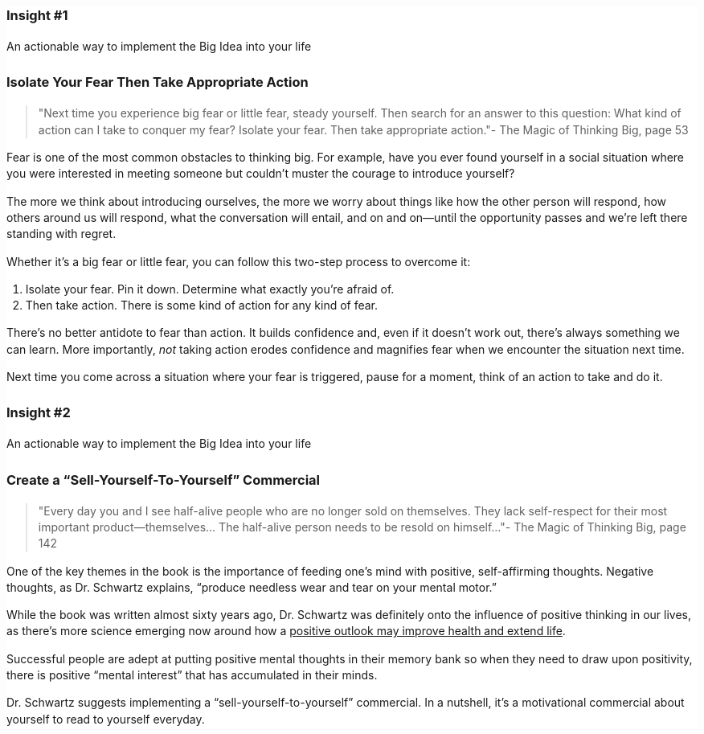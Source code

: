 ### Insight #1

An actionable way to implement the Big Idea into your life

### Isolate Your Fear Then Take Appropriate Action

> "Next time you experience big fear or little fear, steady yourself. Then search for an answer to this question: What kind of action can I take to conquer my fear? Isolate your fear. Then take appropriate action."- The Magic of Thinking Big, page 53

Fear is one of the most common obstacles to thinking big. For example, have you ever found yourself in a social situation where you were interested in meeting someone but couldn’t muster the courage to introduce yourself?

The more we think about introducing ourselves, the more we worry about things like how the other person will respond, how others around us will respond, what the conversation will entail, and on and on—until the opportunity passes and we’re left there standing with regret.

Whether it’s a big fear or little fear, you can follow this two-step process to overcome it:

1.  Isolate your fear. Pin it down. Determine what exactly you’re afraid of.
2.  Then take action. There is some kind of action for any kind of fear.

There’s no better antidote to fear than action. It builds confidence and, even if it doesn’t work out, there’s always something we can learn. More importantly, _not_ taking action erodes confidence and magnifies fear when we encounter the situation next time.

Next time you come across a situation where your fear is triggered, pause for a moment, think of an action to take and do it.

### Insight #2

An actionable way to implement the Big Idea into your life

### Create a “Sell-Yourself-To-Yourself” Commercial

> "Every day you and I see half-alive people who are no longer sold on themselves. They lack self-respect for their most important product—themselves… The half-alive person needs to be resold on himself…"- The Magic of Thinking Big, page 142

One of the key themes in the book is the importance of feeding one’s mind with positive, self-affirming thoughts. Negative thoughts, as Dr. Schwartz explains, “produce needless wear and tear on your mental motor.”

While the book was written almost sixty years ago, Dr. Schwartz was definitely onto the influence of positive thinking in our lives, as there’s more science emerging now around how a [positive outlook may improve health and extend life](https://www.nytimes.com/2017/03/27/well/live/positive-thinking-may-improve-health-and-extend-life.html).

Successful people are adept at putting positive mental thoughts in their memory bank so when they need to draw upon positivity, there is positive “mental interest” that has accumulated in their minds.

Dr. Schwartz suggests implementing a “sell-yourself-to-yourself” commercial. In a nutshell, it’s a motivational commercial about yourself to read to yourself everyday.

